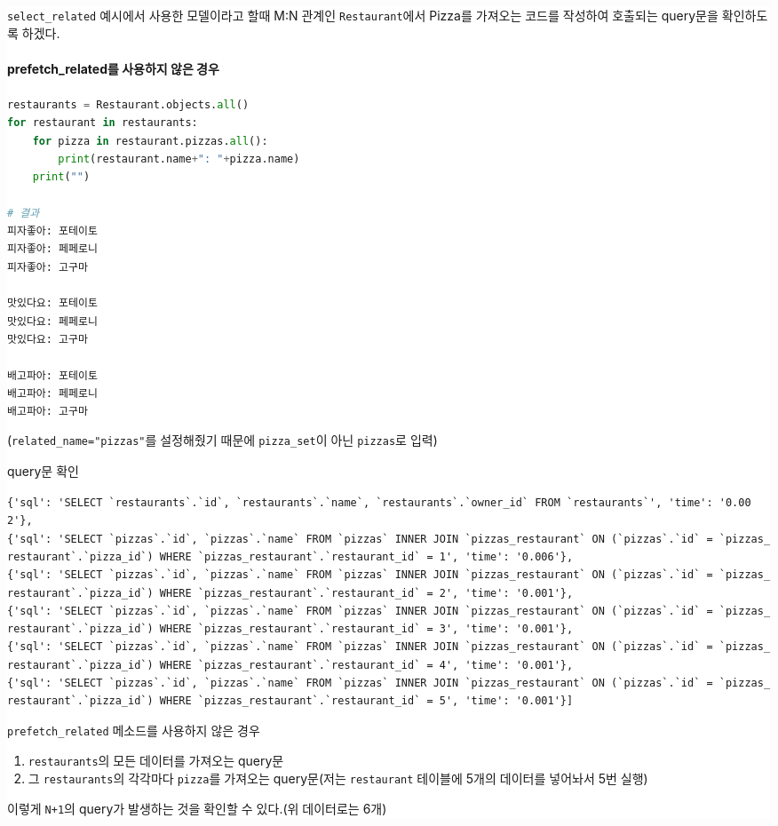 `select_related` 예시에서 사용한 모델이라고 할때 M:N 관계인 `Restaurant`에서 Pizza를 가져오는 코드를 작성하여 호출되는 query문을 확인하도록 하겠다.

#### prefetch_related를 사용하지 않은 경우
```python
restaurants = Restaurant.objects.all()
for restaurant in restaurants:
    for pizza in restaurant.pizzas.all():
        print(restaurant.name+": "+pizza.name)
    print("")
    
# 결과
피자좋아: 포테이토
피자좋아: 페페로니
피자좋아: 고구마

맛있다요: 포테이토
맛있다요: 페페로니
맛있다요: 고구마

배고파아: 포테이토
배고파아: 페페로니
배고파아: 고구마
```
(`related_name="pizzas"`를 설정해줬기 때문에 `pizza_set`이 아닌 `pizzas`로 입력)

query문 확인
```
{'sql': 'SELECT `restaurants`.`id`, `restaurants`.`name`, `restaurants`.`owner_id` FROM `restaurants`', 'time': '0.002'},
{'sql': 'SELECT `pizzas`.`id`, `pizzas`.`name` FROM `pizzas` INNER JOIN `pizzas_restaurant` ON (`pizzas`.`id` = `pizzas_restaurant`.`pizza_id`) WHERE `pizzas_restaurant`.`restaurant_id` = 1', 'time': '0.006'}, 
{'sql': 'SELECT `pizzas`.`id`, `pizzas`.`name` FROM `pizzas` INNER JOIN `pizzas_restaurant` ON (`pizzas`.`id` = `pizzas_restaurant`.`pizza_id`) WHERE `pizzas_restaurant`.`restaurant_id` = 2', 'time': '0.001'}, 
{'sql': 'SELECT `pizzas`.`id`, `pizzas`.`name` FROM `pizzas` INNER JOIN `pizzas_restaurant` ON (`pizzas`.`id` = `pizzas_restaurant`.`pizza_id`) WHERE `pizzas_restaurant`.`restaurant_id` = 3', 'time': '0.001'}, 
{'sql': 'SELECT `pizzas`.`id`, `pizzas`.`name` FROM `pizzas` INNER JOIN `pizzas_restaurant` ON (`pizzas`.`id` = `pizzas_restaurant`.`pizza_id`) WHERE `pizzas_restaurant`.`restaurant_id` = 4', 'time': '0.001'}, 
{'sql': 'SELECT `pizzas`.`id`, `pizzas`.`name` FROM `pizzas` INNER JOIN `pizzas_restaurant` ON (`pizzas`.`id` = `pizzas_restaurant`.`pizza_id`) WHERE `pizzas_restaurant`.`restaurant_id` = 5', 'time': '0.001'}]
```
`prefetch_related` 메소드를 사용하지 않은 경우 
1. `restaurants`의 모든 데이터를 가져오는 query문
2. 그 `restaurants`의 각각마다 `pizza`를 가져오는 query문(저는 `restaurant` 테이블에 5개의 데이터를 넣어놔서 5번 실행)

이렇게 `N+1`의 query가 발생하는 것을 확인할 수 있다.(위 데이터로는 6개)


